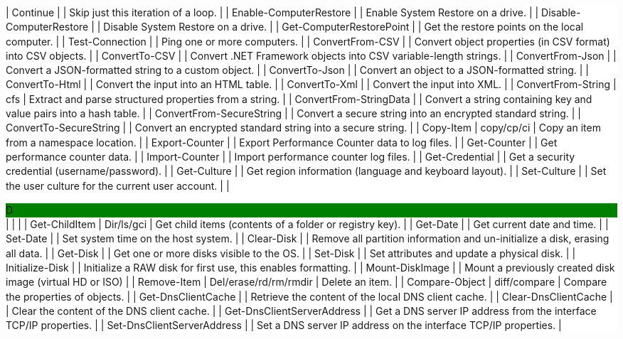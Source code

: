 |             Continue          	 		 | 							| Skip just this iteration of a loop. |
|      Enable-ComputerRestore   	 		 | 							| Enable System Restore on a drive. |
|     Disable-ComputerRestore   	 		 | 							| Disable System Restore on a drive. |
|         Get-ComputerRestorePoint   		 | 							| Get the restore points on the local computer. |
|        Test-Connection        	 		 | 							| Ping one or more computers. |
| ConvertFrom-CSV               	 		 | 							| Convert object properties (in CSV format) into CSV objects. |
|   ConvertTo-CSV               	 		 | 							| Convert .NET Framework objects into CSV variable-length strings. |
| ConvertFrom-Json              	 		 | 							| Convert a JSON-formatted string to a custom object. |
|   ConvertTo-Json              	 		 | 							| Convert an object to a JSON-formatted string. |
|   ConvertTo-Html              	 		 | 							| Convert the input into an HTML table. |
|   ConvertTo-Xml               	 		 | 							| Convert the input into XML. |
| ConvertFrom-String      			 		 | cfs   					| Extract and parse structured properties from a string. |
| ConvertFrom-StringData        	 		 | 							| Convert a string containing key and value pairs into a hash table. |
| ConvertFrom-SecureString      	 		 | 							| Convert a secure string into an encrypted standard string. |
|   ConvertTo-SecureString      	 		 | 							| Convert an encrypted standard string into a secure string. |
|        Copy-Item 					 		 | copy/cp/ci				| Copy an item from a namespace location. |
|      Export-Counter             	 		 | 							| Export Performance Counter data to log files. |
|         Get-Counter             	 		 | 							| Get performance counter data. |
|      Import-Counter             	 		 | 							| Import performance counter log files. |
|         Get-Credential             		 | 							| Get a security credential (username/password). |
|         Get-Culture                		 | 							| Get region information (language and keyboard layout). |
|         Set-Culture                		 | 							| Set the user culture for the current user account. |
|<div style="background-color:green;">D</div>| 							| |
|         Get-ChildItem   			 		 | Dir/ls/gci				| Get child items (contents of a folder or registry key). |
|         Get-Date                   		 | 		 					| Get current date and time. |
|         Set-Date                   		 | 		 					| Set system time on the host system. |
|       Clear-Disk                	 		 | 		 					| Remove all partition information and un-initialize a disk, erasing all data. |
|         Get-Disk                   		 | 		 					| Get one or more disks visible to the OS. |
|         Set-Disk                   		 | 		 					| Set attributes and update a physical disk. |
|  Initialize-Disk            		 		 | 		 					| Initialize a RAW disk for first use, this enables formatting. |
|       Mount-DiskImage         	 		 | 		 					| Mount a previously created disk image (virtual HD or ISO) |
|      Remove-Item 					 		 | Del/erase/rd/rm/rmdir    | Delete an item. |
|     Compare-Object 				 		 | diff/compare             | Compare the properties of objects. |
|         Get-DnsClientCache      	 		 | 		 					| Retrieve the content of the local DNS client cache. |
|       Clear-DnsClientCache      	 		 | 		 					| Clear the content of the DNS client cache. |
|         Get-DnsClientServerAddress 		 | 		 					| Get a DNS server IP address from the interface TCP/IP properties. |
|         Set-DnsClientServerAddress 		 | 		 					| Set a DNS server IP address on the interface TCP/IP properties.  |